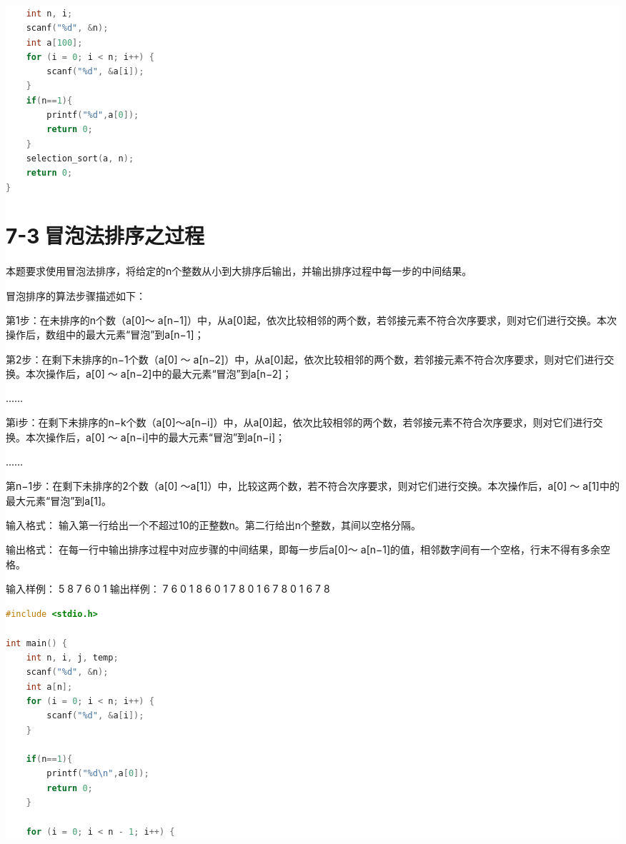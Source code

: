 ```c
    int n, i;
    scanf("%d", &n);
    int a[100];
    for (i = 0; i < n; i++) {
        scanf("%d", &a[i]);
    }
    if(n==1){
        printf("%d",a[0]);
        return 0;
    }
    selection_sort(a, n);
    return 0;
}
```

# 7-3 冒泡法排序之过程

本题要求使用冒泡法排序，将给定的n个整数从小到大排序后输出，并输出排序过程中每一步的中间结果。

冒泡排序的算法步骤描述如下：

第1步：在未排序的n个数（a[0]〜 a[n−1]）中，从a[0]起，依次比较相邻的两个数，若邻接元素不符合次序要求，则对它们进行交换。本次操作后，数组中的最大元素“冒泡”到a[n−1]；

第2步：在剩下未排序的n−1个数（a[0] 〜 a[n−2]）中，从a[0]起，依次比较相邻的两个数，若邻接元素不符合次序要求，则对它们进行交换。本次操作后，a[0] 〜 a[n−2]中的最大元素“冒泡”到a[n−2]；

……

第i步：在剩下未排序的n−k个数（a[0]〜a[n−i]）中，从a[0]起，依次比较相邻的两个数，若邻接元素不符合次序要求，则对它们进行交换。本次操作后，a[0] 〜 a[n−i]中的最大元素“冒泡”到a[n−i]；

……

第n−1步：在剩下未排序的2个数（a[0] 〜a[1]）中，比较这两个数，若不符合次序要求，则对它们进行交换。本次操作后，a[0] 〜 a[1]中的最大元素“冒泡”到a[1]。

输入格式：
输入第一行给出一个不超过10的正整数n。第二行给出n个整数，其间以空格分隔。

输出格式：
在每一行中输出排序过程中对应步骤的中间结果，即每一步后a[0]〜 a[n−1]的值，相邻数字间有一个空格，行末不得有多余空格。

输入样例：
5
8 7 6 0 1
输出样例：
7 6 0 1 8
6 0 1 7 8
0 1 6 7 8
0 1 6 7 8

```c
#include <stdio.h>

int main() {
    int n, i, j, temp;
    scanf("%d", &n);
    int a[n];
    for (i = 0; i < n; i++) {
        scanf("%d", &a[i]);
    }

    if(n==1){
        printf("%d\n",a[0]);
        return 0;
    }

    for (i = 0; i < n - 1; i++) {
```
